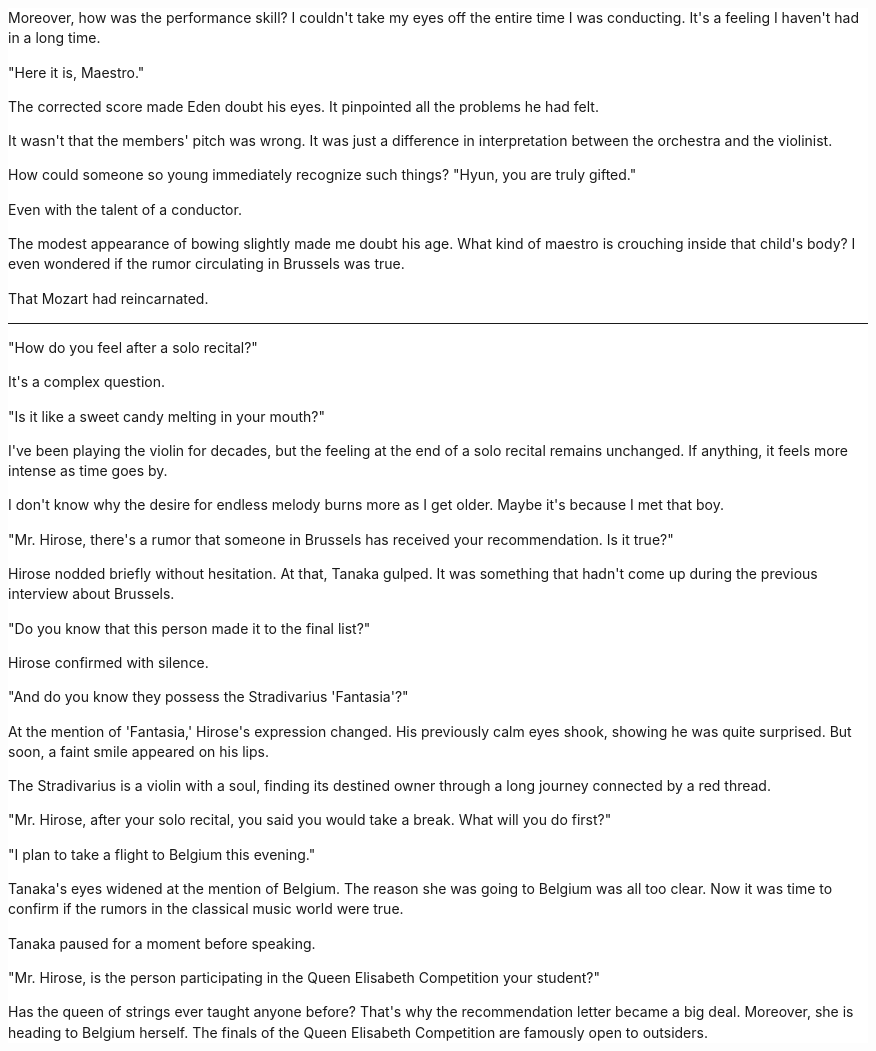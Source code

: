 Moreover, how was the performance skill? I couldn't take my eyes off the entire time I was conducting. It's a feeling I haven't had in a long time.

"Here it is, Maestro."

The corrected score made Eden doubt his eyes. It pinpointed all the problems he had felt.

It wasn't that the members' pitch was wrong. It was just a difference in interpretation between the orchestra and the violinist.

How could someone so young immediately recognize such things? "Hyun, you are truly gifted."

Even with the talent of a conductor.

The modest appearance of bowing slightly made me doubt his age. What kind of maestro is crouching inside that child's body? I even wondered if the rumor circulating in Brussels was true.

That Mozart had reincarnated.

** *

"How do you feel after a solo recital?"

It's a complex question.

"Is it like a sweet candy melting in your mouth?"

I've been playing the violin for decades, but the feeling at the end of a solo recital remains unchanged. If anything, it feels more intense as time goes by.

I don't know why the desire for endless melody burns more as I get older. Maybe it's because I met that boy.

"Mr. Hirose, there's a rumor that someone in Brussels has received your recommendation. Is it true?"

Hirose nodded briefly without hesitation. At that, Tanaka gulped. It was something that hadn't come up during the previous interview about Brussels.

"Do you know that this person made it to the final list?"

Hirose confirmed with silence.

"And do you know they possess the Stradivarius 'Fantasia'?"

At the mention of 'Fantasia,' Hirose's expression changed. His previously calm eyes shook, showing he was quite surprised. But soon, a faint smile appeared on his lips.

The Stradivarius is a violin with a soul, finding its destined owner through a long journey connected by a red thread.

"Mr. Hirose, after your solo recital, you said you would take a break. What will you do first?"

"I plan to take a flight to Belgium this evening."

Tanaka's eyes widened at the mention of Belgium. The reason she was going to Belgium was all too clear. Now it was time to confirm if the rumors in the classical music world were true.

Tanaka paused for a moment before speaking.

"Mr. Hirose, is the person participating in the Queen Elisabeth Competition your student?"

Has the queen of strings ever taught anyone before? That's why the recommendation letter became a big deal. Moreover, she is heading to Belgium herself. The finals of the Queen Elisabeth Competition are famously open to outsiders.
